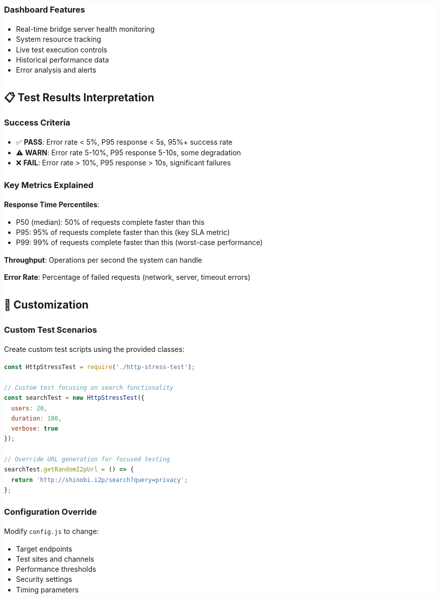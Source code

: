### Dashboard Features
- Real-time bridge server health monitoring
- System resource tracking
- Live test execution controls
- Historical performance data
- Error analysis and alerts

## 📋 Test Results Interpretation

### Success Criteria
- ✅ **PASS**: Error rate < 5%, P95 response < 5s, 95%+ success rate
- ⚠️ **WARN**: Error rate 5-10%, P95 response 5-10s, some degradation  
- ❌ **FAIL**: Error rate > 10%, P95 response > 10s, significant failures

### Key Metrics Explained

**Response Time Percentiles**:
- P50 (median): 50% of requests complete faster than this
- P95: 95% of requests complete faster than this (key SLA metric)
- P99: 99% of requests complete faster than this (worst-case performance)

**Throughput**: Operations per second the system can handle

**Error Rate**: Percentage of failed requests (network, server, timeout errors)

## 🔧 Customization

### Custom Test Scenarios
Create custom test scripts using the provided classes:

```javascript
const HttpStressTest = require('./http-stress-test');

// Custom test focusing on search functionality
const searchTest = new HttpStressTest({
  users: 20,
  duration: 180,
  verbose: true
});

// Override URL generation for focused testing
searchTest.getRandomI2pUrl = () => {
  return 'http://shinobi.i2p/search?query=privacy';
};
```

### Configuration Override
Modify `config.js` to change:
- Target endpoints
- Test sites and channels
- Performance thresholds
- Security settings
- Timing parameters
